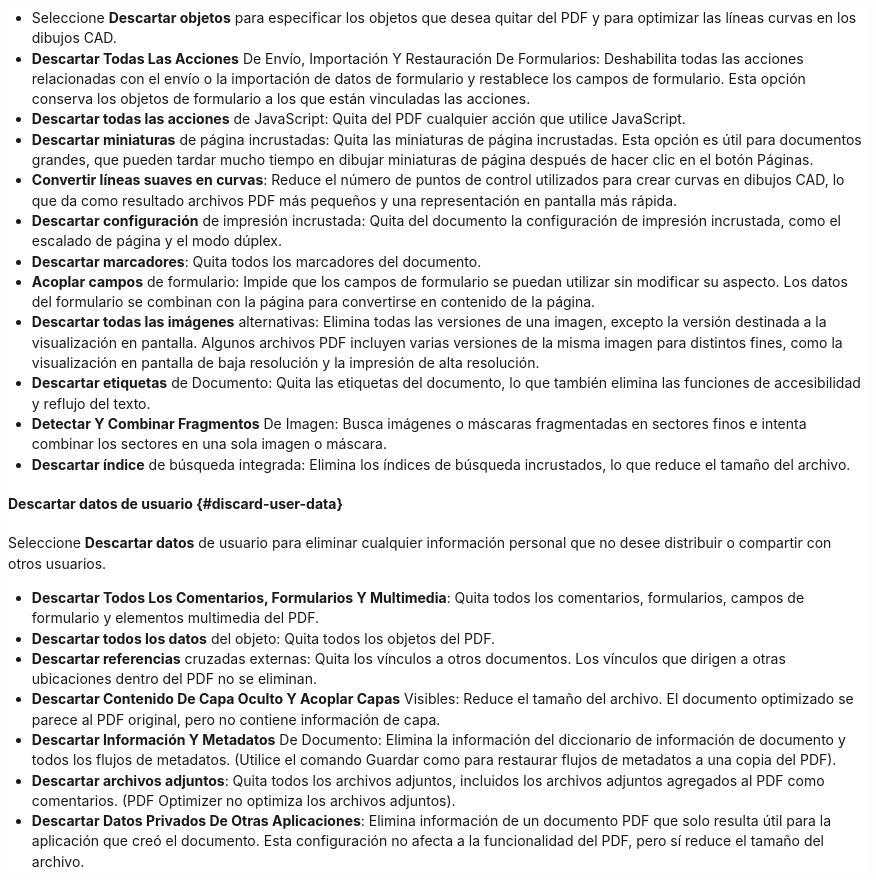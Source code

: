 * Seleccione **Descartar objetos** para especificar los objetos que desea quitar del PDF y para optimizar las líneas curvas en los dibujos CAD.
* **Descartar Todas Las Acciones** De Envío, Importación Y Restauración De Formularios: Deshabilita todas las acciones relacionadas con el envío o la importación de datos de formulario y restablece los campos de formulario. Esta opción conserva los objetos de formulario a los que están vinculadas las acciones.
* **Descartar todas las acciones** de JavaScript: Quita del PDF cualquier acción que utilice JavaScript.
* **Descartar miniaturas** de página incrustadas: Quita las miniaturas de página incrustadas. Esta opción es útil para documentos grandes, que pueden tardar mucho tiempo en dibujar miniaturas de página después de hacer clic en el botón Páginas.
* **Convertir líneas suaves en curvas**: Reduce el número de puntos de control utilizados para crear curvas en dibujos CAD, lo que da como resultado archivos PDF más pequeños y una representación en pantalla más rápida.
* **Descartar configuración** de impresión incrustada: Quita del documento la configuración de impresión incrustada, como el escalado de página y el modo dúplex.
* **Descartar marcadores**: Quita todos los marcadores del documento.
* **Acoplar campos** de formulario: Impide que los campos de formulario se puedan utilizar sin modificar su aspecto. Los datos del formulario se combinan con la página para convertirse en contenido de la página.
* **Descartar todas las imágenes** alternativas: Elimina todas las versiones de una imagen, excepto la versión destinada a la visualización en pantalla. Algunos archivos PDF incluyen varias versiones de la misma imagen para distintos fines, como la visualización en pantalla de baja resolución y la impresión de alta resolución.
* **Descartar etiquetas** de Documento: Quita las etiquetas del documento, lo que también elimina las funciones de accesibilidad y reflujo del texto.
* **Detectar Y Combinar Fragmentos** De Imagen: Busca imágenes o máscaras fragmentadas en sectores finos e intenta combinar los sectores en una sola imagen o máscara.
* **Descartar índice** de búsqueda integrada: Elimina los índices de búsqueda incrustados, lo que reduce el tamaño del archivo.

#### Descartar datos de usuario {#discard-user-data}

Seleccione **Descartar datos** de usuario para eliminar cualquier información personal que no desee distribuir o compartir con otros usuarios.

* **Descartar Todos Los Comentarios, Formularios Y Multimedia**: Quita todos los comentarios, formularios, campos de formulario y elementos multimedia del PDF.
* **Descartar todos los datos** del objeto: Quita todos los objetos del PDF.
* **Descartar referencias** cruzadas externas: Quita los vínculos a otros documentos. Los vínculos que dirigen a otras ubicaciones dentro del PDF no se eliminan.
* **Descartar Contenido De Capa Oculto Y Acoplar Capas** Visibles: Reduce el tamaño del archivo. El documento optimizado se parece al PDF original, pero no contiene información de capa.
* **Descartar Información Y Metadatos** De Documento: Elimina la información del diccionario de información de documento y todos los flujos de metadatos. (Utilice el comando Guardar como para restaurar flujos de metadatos a una copia del PDF).
* **Descartar archivos adjuntos**: Quita todos los archivos adjuntos, incluidos los archivos adjuntos agregados al PDF como comentarios. (PDF Optimizer no optimiza los archivos adjuntos).
* **Descartar Datos Privados De Otras Aplicaciones**: Elimina información de un documento PDF que solo resulta útil para la aplicación que creó el documento. Esta configuración no afecta a la funcionalidad del PDF, pero sí reduce el tamaño del archivo.
